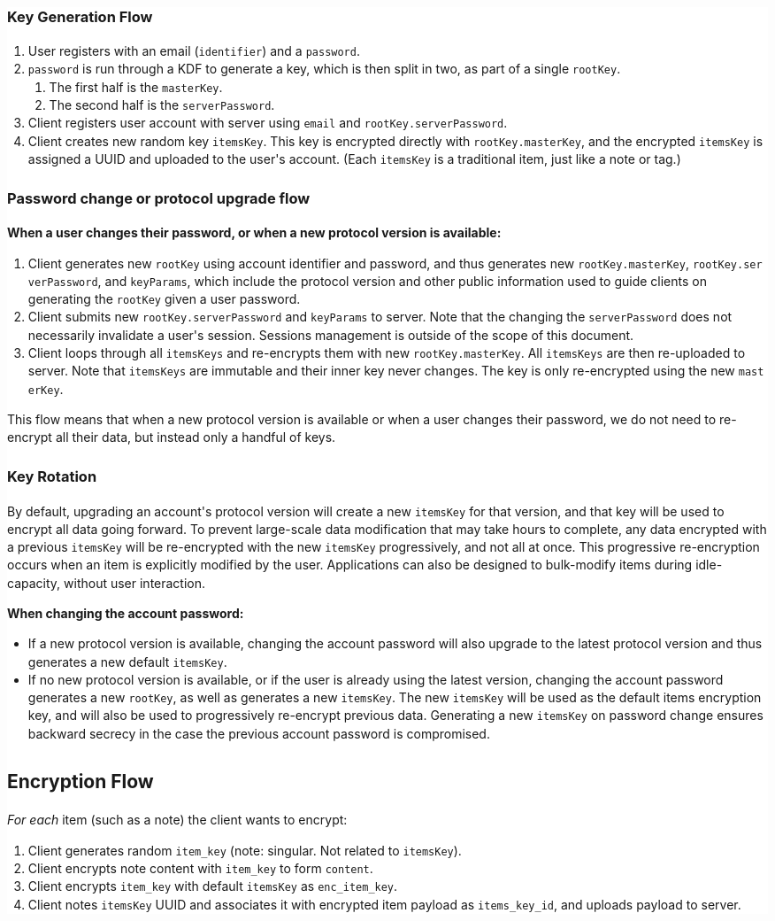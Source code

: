 ### Key Generation Flow

1. User registers with an email (`identifier`) and a `password`.
2. `password` is run through a KDF to generate a key, which is then split in two, as part of a single `rootKey`.
   1. The first half is the `masterKey`.
   2. The second half is the `serverPassword`.
3. Client registers user account with server using `email` and `rootKey.serverPassword`.
4. Client creates new random key `itemsKey`. This key is encrypted directly with `rootKey.masterKey`, and the encrypted `itemsKey` is assigned a UUID and uploaded to the user's account. (Each `itemsKey` is a traditional item, just like a note or tag.)

### Password change or protocol upgrade flow

**When a user changes their password, or when a new protocol version is available:**

1. Client generates new `rootKey` using account identifier and password, and thus generates new `rootKey.masterKey`, `rootKey.serverPassword`, and `keyParams`, which include the protocol version and other public information used to guide clients on generating the `rootKey` given a user password.
2. Client submits new `rootKey.serverPassword` and `keyParams` to server. Note that the changing the `serverPassword` does not necessarily invalidate a user's session. Sessions management is outside of the scope of this document.
3. Client loops through all `itemsKeys` and re-encrypts them with new `rootKey.masterKey`. All `itemsKeys` are then re-uploaded to server. Note that `itemsKeys` are immutable and their inner key never changes. The key is only re-encrypted using the new `masterKey`.

This flow means that when a new protocol version is available or when a user changes their password, we do not need to re-encrypt all their data, but instead only a handful of keys.

### Key Rotation

By default, upgrading an account's protocol version will create a new `itemsKey` for that version, and that key will be used to encrypt all data going forward. To prevent large-scale data modification that may take hours to complete, any data encrypted with a previous `itemsKey` will be re-encrypted with the new `itemsKey` progressively, and not all at once. This progressive re-encryption occurs when an item is explicitly modified by the user. Applications can also be designed to bulk-modify items during idle-capacity, without user interaction.

**When changing the account password:**

- If a new protocol version is available, changing the account password will also upgrade to the latest protocol version and thus generates a new default `itemsKey`.
- If no new protocol version is available, or if the user is already using the latest version, changing the account password generates a new `rootKey`, as well as generates a new `itemsKey`. The new `itemsKey` will be used as the default items encryption key, and will also be used to progressively re-encrypt previous data. Generating a new `itemsKey` on password change ensures backward secrecy in the case the previous account password is compromised.

## Encryption Flow

_For each_ item (such as a note) the client wants to encrypt:
1. Client generates random `item_key` (note: singular. Not related to `itemsKey`).
2. Client encrypts note content with `item_key` to form `content`.
3. Client encrypts `item_key` with default `itemsKey` as `enc_item_key`.
4. Client notes `itemsKey` UUID and associates it with encrypted item payload as `items_key_id`, and uploads payload to server.
